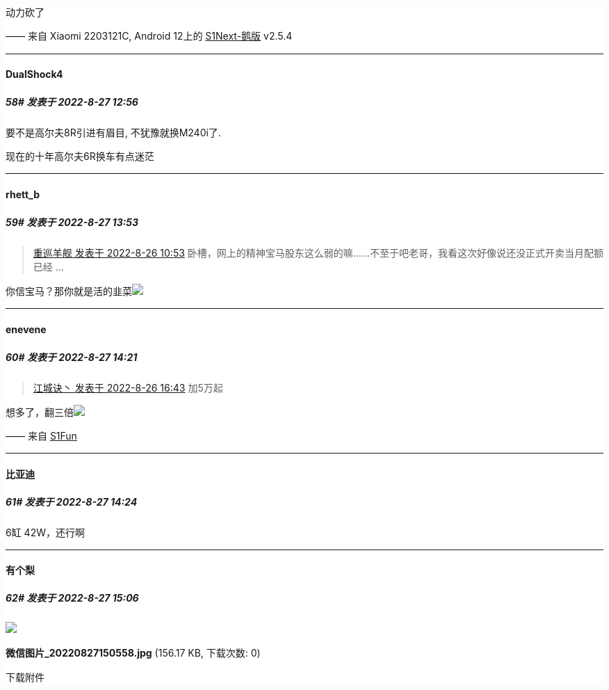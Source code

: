动力砍了

—— 来自 Xiaomi 2203121C, Android 12上的 [S1Next-鹅版](https://github.com/ykrank/S1-Next/releases) v2.5.4

*****

####  DualShock4  
##### 58#       发表于 2022-8-27 12:56

要不是高尔夫8R引进有眉目, 不犹豫就换M240i了. 

现在的十年高尔夫6R换车有点迷茫

*****

####  rhett_b  
##### 59#       发表于 2022-8-27 13:53

<blockquote><a href="httphttps://bbs.saraba1st.com/2b/forum.php?mod=redirect&amp;goto=findpost&amp;pid=57221865&amp;ptid=2089001" target="_blank">重巡羊舰 发表于 2022-8-26 10:53</a>
卧槽，网上的精神宝马股东这么弱的嘛……不至于吧老哥，我看这次好像说还没正式开卖当月配额已经 ...</blockquote>
你信宝马？那你就是活的韭菜<img src="https://static.saraba1st.com/image/smiley/face2017/043.png" referrerpolicy="no-referrer">

*****

####  enevene  
##### 60#       发表于 2022-8-27 14:21

<blockquote><a href="httphttps://bbs.saraba1st.com/2b/forum.php?mod=redirect&amp;goto=findpost&amp;pid=57225901&amp;ptid=2089001" target="_blank">江城诀丶 发表于 2022-8-26 16:43</a>
加5万起</blockquote>
想多了，翻三倍<img src="https://static.saraba1st.com/image/smiley/face2017/002.png" referrerpolicy="no-referrer">

—— 来自 [S1Fun](https://s1fun.koalcat.com)



*****

####  比亚迪  
##### 61#       发表于 2022-8-27 14:24

6缸 42W，还行啊



*****

####  有个梨  
##### 62#       发表于 2022-8-27 15:06

<img src="https://img.saraba1st.com/forum/202208/27/150617sck0czxokdahsxtc.jpg" referrerpolicy="no-referrer">

<strong>微信图片_20220827150558.jpg</strong> (156.17 KB, 下载次数: 0)

下载附件

